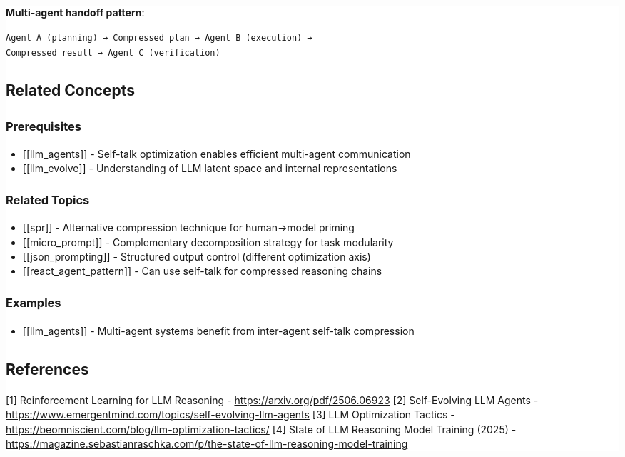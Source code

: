 **Multi-agent handoff pattern**:

```
Agent A (planning) → Compressed plan → Agent B (execution) →
Compressed result → Agent C (verification)
```

## Related Concepts

### Prerequisites

- [[llm_agents]] - Self-talk optimization enables efficient multi-agent communication
- [[llm_evolve]] - Understanding of LLM latent space and internal representations

### Related Topics

- [[spr]] - Alternative compression technique for human→model priming
- [[micro_prompt]] - Complementary decomposition strategy for task modularity
- [[json_prompting]] - Structured output control (different optimization axis)
- [[react_agent_pattern]] - Can use self-talk for compressed reasoning chains

### Examples

- [[llm_agents]] - Multi-agent systems benefit from inter-agent self-talk compression

## References

[1] Reinforcement Learning for LLM Reasoning - <https://arxiv.org/pdf/2506.06923>
[2] Self-Evolving LLM Agents - <https://www.emergentmind.com/topics/self-evolving-llm-agents>
[3] LLM Optimization Tactics - <https://beomniscient.com/blog/llm-optimization-tactics/>
[4] State of LLM Reasoning Model Training (2025) - <https://magazine.sebastianraschka.com/p/the-state-of-llm-reasoning-model-training>
